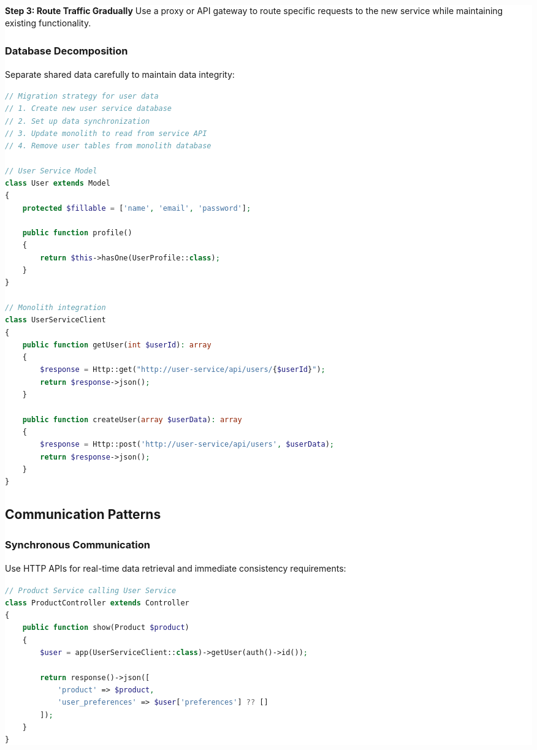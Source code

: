 **Step 3: Route Traffic Gradually**
Use a proxy or API gateway to route specific requests to the new service while maintaining existing functionality.

### Database Decomposition

Separate shared data carefully to maintain data integrity:

```php
// Migration strategy for user data
// 1. Create new user service database
// 2. Set up data synchronization
// 3. Update monolith to read from service API
// 4. Remove user tables from monolith database

// User Service Model
class User extends Model
{
    protected $fillable = ['name', 'email', 'password'];

    public function profile()
    {
        return $this->hasOne(UserProfile::class);
    }
}

// Monolith integration
class UserServiceClient
{
    public function getUser(int $userId): array
    {
        $response = Http::get("http://user-service/api/users/{$userId}");
        return $response->json();
    }

    public function createUser(array $userData): array
    {
        $response = Http::post('http://user-service/api/users', $userData);
        return $response->json();
    }
}
```

## Communication Patterns

### Synchronous Communication

Use HTTP APIs for real-time data retrieval and immediate consistency requirements:

```php
// Product Service calling User Service
class ProductController extends Controller
{
    public function show(Product $product)
    {
        $user = app(UserServiceClient::class)->getUser(auth()->id());

        return response()->json([
            'product' => $product,
            'user_preferences' => $user['preferences'] ?? []
        ]);
    }
}
```
